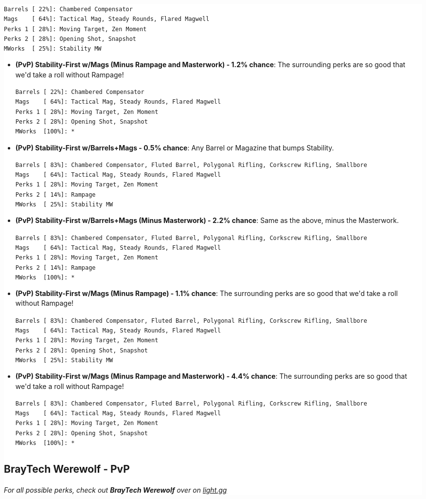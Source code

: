   ```
  Barrels [ 22%]: Chambered Compensator
  Mags    [ 64%]: Tactical Mag, Steady Rounds, Flared Magwell
  Perks 1 [ 28%]: Moving Target, Zen Moment
  Perks 2 [ 28%]: Opening Shot, Snapshot
  MWorks  [ 25%]: Stability MW
  ```
* **(PvP) Stability-First w/Mags (Minus Rampage and Masterwork) - 1.2% chance**: The surrounding perks are so good that we'd take a roll without Rampage!

  ```
  Barrels [ 22%]: Chambered Compensator
  Mags    [ 64%]: Tactical Mag, Steady Rounds, Flared Magwell
  Perks 1 [ 28%]: Moving Target, Zen Moment
  Perks 2 [ 28%]: Opening Shot, Snapshot
  MWorks  [100%]: *
  ```
* **(PvP) Stability-First w/Barrels+Mags - 0.5% chance**: Any Barrel or Magazine that bumps Stability.

  ```
  Barrels [ 83%]: Chambered Compensator, Fluted Barrel, Polygonal Rifling, Corkscrew Rifling, Smallbore
  Mags    [ 64%]: Tactical Mag, Steady Rounds, Flared Magwell
  Perks 1 [ 28%]: Moving Target, Zen Moment
  Perks 2 [ 14%]: Rampage
  MWorks  [ 25%]: Stability MW
  ```
* **(PvP) Stability-First w/Barrels+Mags (Minus Masterwork) - 2.2% chance**: Same as the above, minus the Masterwork.

  ```
  Barrels [ 83%]: Chambered Compensator, Fluted Barrel, Polygonal Rifling, Corkscrew Rifling, Smallbore
  Mags    [ 64%]: Tactical Mag, Steady Rounds, Flared Magwell
  Perks 1 [ 28%]: Moving Target, Zen Moment
  Perks 2 [ 14%]: Rampage
  MWorks  [100%]: *
  ```
* **(PvP) Stability-First w/Mags (Minus Rampage) - 1.1% chance**: The surrounding perks are so good that we'd take a roll without Rampage!

  ```
  Barrels [ 83%]: Chambered Compensator, Fluted Barrel, Polygonal Rifling, Corkscrew Rifling, Smallbore
  Mags    [ 64%]: Tactical Mag, Steady Rounds, Flared Magwell
  Perks 1 [ 28%]: Moving Target, Zen Moment
  Perks 2 [ 28%]: Opening Shot, Snapshot
  MWorks  [ 25%]: Stability MW
  ```
* **(PvP) Stability-First w/Mags (Minus Rampage and Masterwork) - 4.4% chance**: The surrounding perks are so good that we'd take a roll without Rampage!

  ```
  Barrels [ 83%]: Chambered Compensator, Fluted Barrel, Polygonal Rifling, Corkscrew Rifling, Smallbore
  Mags    [ 64%]: Tactical Mag, Steady Rounds, Flared Magwell
  Perks 1 [ 28%]: Moving Target, Zen Moment
  Perks 2 [ 28%]: Opening Shot, Snapshot
  MWorks  [100%]: *
  ```
## BrayTech Werewolf - PvP
*For all possible perks, check out **BrayTech Werewolf** over on [light.gg](https://www.light.gg/db/items/528834068/braytech-werewolf/)*
